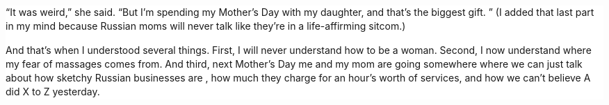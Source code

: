 &#8220;It was weird,&#8221; she said. &#8220;But I&#8217;m spending my Mother&#8217;s Day with my daughter, and that&#8217;s the biggest gift. &#8221; (I added that last part in my mind because Russian moms will never talk like they&#8217;re in a life-affirming sitcom.)

And that&#8217;s when I understood several things. First, I will never understand how to be a woman. Second, I now understand where my fear of massages comes from. And third, next Mother&#8217;s Day me and my mom are going somewhere where we can just talk about how sketchy Russian businesses are , how much they charge for an hour&#8217;s worth of services, and how we can&#8217;t believe A did X to Z yesterday.